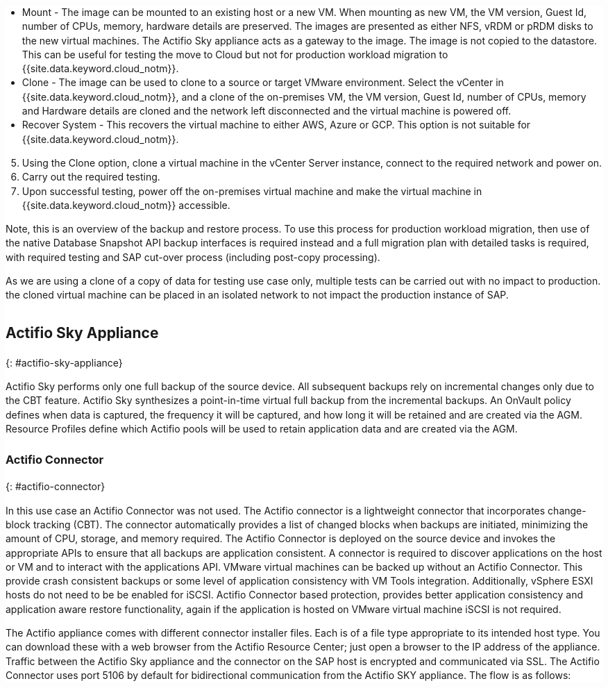    - Mount - The image can be mounted to an existing host or a new VM. When mounting as new VM, the VM version, Guest Id, number of CPUs, memory, hardware details are preserved. The images are presented as either NFS, vRDM or pRDM disks to the new virtual machines. The Actifio Sky appliance acts as a gateway to the image. The image is not copied to the datastore. This can be useful for testing the move to Cloud but not for production workload migration to {{site.data.keyword.cloud_notm}}.
   - Clone - The image can be used to clone to a source or target VMware environment. Select the vCenter in {{site.data.keyword.cloud_notm}}, and a clone of the on-premises VM, the VM version, Guest Id, number of CPUs, memory and Hardware details are cloned and the network left disconnected and the virtual machine is powered off.
   - Recover System - This recovers the virtual machine to either AWS, Azure or GCP. This option is not suitable for {{site.data.keyword.cloud_notm}}.
5. Using the Clone option, clone a virtual machine in the vCenter Server instance, connect to the required network and power on.
6. Carry out the required testing.
7. Upon successful testing, power off the on-premises virtual machine and make the virtual machine in {{site.data.keyword.cloud_notm}} accessible.

Note, this is an overview of the backup and restore process. To use this process for production workload migration, then use of the native Database Snapshot API backup interfaces is required instead and a full migration plan with detailed tasks is required, with required testing and SAP cut-over process (including post-copy processing).

As we are using a clone of a copy of data for testing use case only, multiple tests can be carried out with no impact to production. the cloned virtual machine can be placed in an isolated network to not impact the production instance of SAP.


## Actifio Sky Appliance
{: #actifio-sky-appliance}

Actifio Sky performs only one full backup of the source device. All subsequent backups rely on incremental changes only due to the CBT feature. Actifio Sky synthesizes a point-in-time virtual full backup from the incremental backups. An OnVault policy defines when data is captured, the frequency it will be captured, and how long it will be retained and are created via the AGM. Resource Profiles define which Actifio pools will be used to retain application data and are created via the AGM.

### Actifio Connector
{: #actifio-connector}

In this use case an Actifio Connector was not used. The Actifio connector is a lightweight connector that incorporates change-block tracking (CBT). The connector automatically provides a list of changed blocks when backups are initiated, minimizing the amount of CPU, storage, and memory required. The Actifio Connector is deployed on the source device and invokes the appropriate APIs to ensure that all backups are application consistent. A connector is required to discover applications on the host or VM and to interact with the applications API. VMware virtual machines can be backed up without an Actifio Connector. This provide crash consistent backups or some level of application consistency with VM Tools integration. Additionally, vSphere ESXI hosts do not need to be be enabled for iSCSI. Actifio Connector based protection, provides better application consistency and application aware restore functionality, again if the application is hosted on VMware virtual machine iSCSI is not required.

The Actifio appliance comes with different connector installer files. Each is of a file type appropriate to its intended host type. You can download these with a web browser from the Actifio Resource Center; just open a browser to the IP address of the appliance. Traffic between the Actifio Sky appliance and the connector on the SAP host is encrypted and communicated via SSL. The Actifio Connector uses port 5106 by default for bidirectional communication from the Actifio SKY appliance. The flow is as follows:
